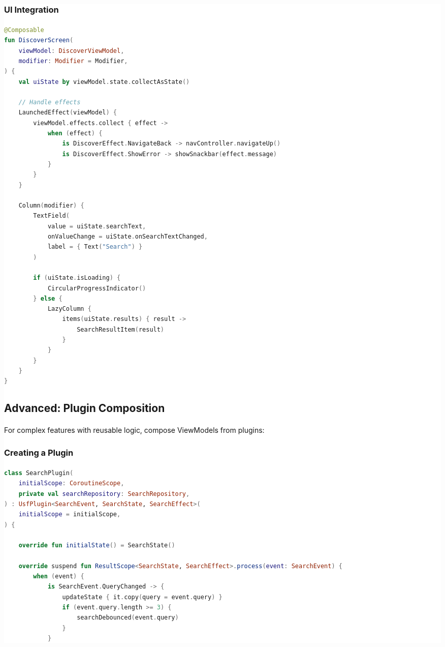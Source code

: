 ### UI Integration

```kotlin
@Composable
fun DiscoverScreen(
    viewModel: DiscoverViewModel,
    modifier: Modifier = Modifier,
) {
    val uiState by viewModel.state.collectAsState()
    
    // Handle effects
    LaunchedEffect(viewModel) {
        viewModel.effects.collect { effect ->
            when (effect) {
                is DiscoverEffect.NavigateBack -> navController.navigateUp()
                is DiscoverEffect.ShowError -> showSnackbar(effect.message)
            }
        }
    }
    
    Column(modifier) {
        TextField(
            value = uiState.searchText,
            onValueChange = uiState.onSearchTextChanged,
            label = { Text("Search") }
        )
        
        if (uiState.isLoading) {
            CircularProgressIndicator()
        } else {
            LazyColumn {
                items(uiState.results) { result ->
                    SearchResultItem(result)
                }
            }
        }
    }
}
```

## Advanced: Plugin Composition

For complex features with reusable logic, compose ViewModels from plugins:

### Creating a Plugin

```kotlin
class SearchPlugin(
    initialScope: CoroutineScope,
    private val searchRepository: SearchRepository,
) : UsfPlugin<SearchEvent, SearchState, SearchEffect>(
    initialScope = initialScope,
) {

    override fun initialState() = SearchState()

    override suspend fun ResultScope<SearchState, SearchEffect>.process(event: SearchEvent) {
        when (event) {
            is SearchEvent.QueryChanged -> {
                updateState { it.copy(query = event.query) }
                if (event.query.length >= 3) {
                    searchDebounced(event.query)
                }
            }
```